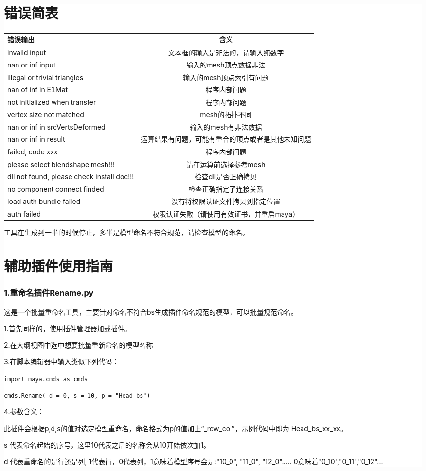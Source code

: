 # 错误简表

| 错误输出 | 含义 |
| :------| :------: |
| invaild input | 文本框的输入是非法的，请输入纯数字 |
| nan or inf input | 输入的mesh顶点数据非法 |
| illegal or  trivial triangles | 输入的mesh顶点索引有问题 |
| nan of inf in E1Mat | 程序内部问题 |
| not initialized when transfer | 程序内部问题 |
| vertex size not matched | mesh的拓扑不同 |
| nan or inf in srcVertsDeformed | 输入的mesh有非法数据 |
| nan or inf in result | 运算结果有问题，可能有重合的顶点或者是其他未知问题 |
| failed, code xxx | 程序内部问题 |
| please select blendshape mesh!!! | 请在运算前选择参考mesh |
| dll not found, please check install doc!!! | 检查dll是否正确拷贝 |
| no component connect finded | 检查正确指定了连接关系 |
| load auth bundle failed | 没有将权限认证文件拷贝到指定位置 |
| auth failed | 权限认证失败（请使用有效证书，并重启maya） |

工具在生成到一半的时候停止，多半是模型命名不符合规范，请检查模型的命名。

# 辅助插件使用指南

### 1.重命名插件Rename.py

这是一个批量重命名工具，主要针对命名不符合bs生成插件命名规范的模型，可以批量规范命名。

1.首先同样的，使用插件管理器加载插件。

2.在大纲视图中选中想要批量重新命名的模型名称

3.在脚本编辑器中输入类似下列代码：

`import maya.cmds as cmds`

`cmds.Rename( d = 0, s = 10, p = "Head_bs")`

4.参数含义：

此插件会根据p,d,s的值对选定模型重命名，命名格式为p的值加上“_row_col”，示例代码中即为 Head_bs_xx_xx。

s 代表命名起始的序号，这里10代表之后的名称会从10开始依次加1。

d 代表重命名的是行还是列, 1代表行，0代表列，1意味着模型序号会是:"10_0", "11_0", "12_0"..... 0意味着"0_10","0_11","0_12"...
